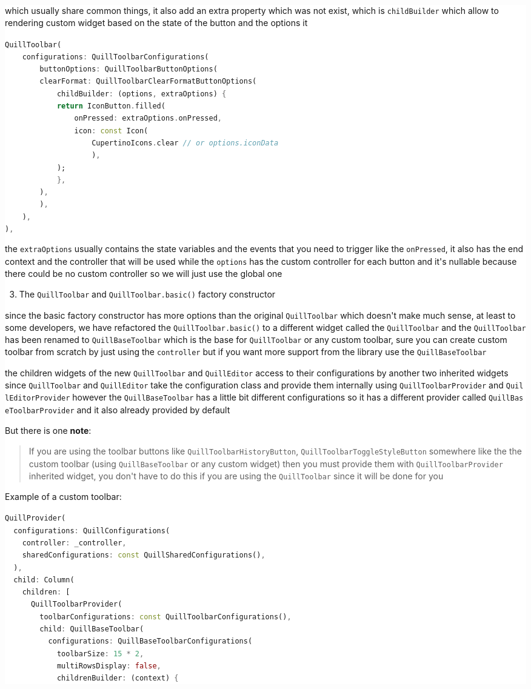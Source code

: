 which usually share common things, it also add an extra property which was not exist, which is `childBuilder` which allow to rendering custom widget based on the state of the button and the options it

```dart
QuillToolbar(
    configurations: QuillToolbarConfigurations(
        buttonOptions: QuillToolbarButtonOptions(
        clearFormat: QuillToolbarClearFormatButtonOptions(
            childBuilder: (options, extraOptions) {
            return IconButton.filled(
                onPressed: extraOptions.onPressed,
                icon: const Icon(
                    CupertinoIcons.clear // or options.iconData
                    ),
            );
            },
        ),
        ),
    ),
),
```

the `extraOptions` usually contains the state variables and the events that you need to trigger like the `onPressed`, it also has the end context and the controller that will be used
while the `options` has the custom controller for each button and it's nullable because there could be no custom controller so we will just use the global one

3. The `QuillToolbar` and `QuillToolbar.basic()` factory constructor

since the basic factory constructor has more options than the original `QuillToolbar` which doesn't make much sense, at least to some developers, we have refactored the `QuillToolbar.basic()` to a different widget called the `QuillToolbar` and the `QuillToolbar` has been renamed to `QuillBaseToolbar` which is the base for `QuillToolbar` or any custom toolbar, sure you can create custom toolbar from scratch by just using the `controller` but if you want more support from the library use the `QuillBaseToolbar`

the children widgets of the new `QuillToolbar` and `QuillEditor` access to their configurations by another two inherited widgets
since `QuillToolbar` and `QuillEditor` take the configuration class and provide them internally using `QuillToolbarProvider` and `QuillEditorProvider`
however the `QuillBaseToolbar` has a little bit different configurations so it has a different provider called `QuillBaseToolbarProvider` and it also already provided by default

But there is one **note**: 
> If you are using the toolbar buttons like `QuillToolbarHistoryButton`, `QuillToolbarToggleStyleButton` somewhere like the the custom toolbar (using `QuillBaseToolbar` or any custom widget) then you must provide them with `QuillToolbarProvider` inherited widget, you don't have to do this if you are using the `QuillToolbar` since it will be done for you
>

Example of a custom toolbar:

```dart
QuillProvider(
  configurations: QuillConfigurations(
    controller: _controller,
    sharedConfigurations: const QuillSharedConfigurations(),
  ),
  child: Column(
    children: [
      QuillToolbarProvider(
        toolbarConfigurations: const QuillToolbarConfigurations(),
        child: QuillBaseToolbar(
          configurations: QuillBaseToolbarConfigurations(
            toolbarSize: 15 * 2,
            multiRowsDisplay: false,
            childrenBuilder: (context) {
```
